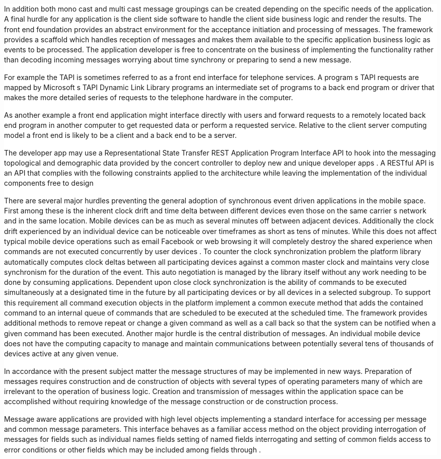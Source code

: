 In addition both mono cast and multi cast message groupings can be created depending on the specific needs of the application. A final hurdle for any application is the client side software to handle the client side business logic and render the results. The front end foundation provides an abstract environment for the acceptance initiation and processing of messages. The framework provides a scaffold which handles reception of messages and makes them available to the specific application business logic as events to be processed. The application developer is free to concentrate on the business of implementing the functionality rather than decoding incoming messages worrying about time synchrony or preparing to send a new message.

For example the TAPI is sometimes referred to as a front end interface for telephone services. A program s TAPI requests are mapped by Microsoft s TAPI Dynamic Link Library programs an intermediate set of programs to a back end program or driver that makes the more detailed series of requests to the telephone hardware in the computer.

As another example a front end application might interface directly with users and forward requests to a remotely located back end program in another computer to get requested data or perform a requested service. Relative to the client server computing model a front end is likely to be a client and a back end to be a server.

The developer app may use a Representational State Transfer REST Application Program Interface API to hook into the messaging topological and demographic data provided by the concert controller to deploy new and unique developer apps . A RESTful API is an API that complies with the following constraints applied to the architecture while leaving the implementation of the individual components free to design 

There are several major hurdles preventing the general adoption of synchronous event driven applications in the mobile space. First among these is the inherent clock drift and time delta between different devices even those on the same carrier s network and in the same location. Mobile devices can be as much as several minutes off between adjacent devices. Additionally the clock drift experienced by an individual device can be noticeable over timeframes as short as tens of minutes. While this does not affect typical mobile device operations such as email Facebook or web browsing it will completely destroy the shared experience when commands are not executed concurrently by user devices . To counter the clock synchronization problem the platform library automatically computes clock deltas between all participating devices against a common master clock and maintains very close synchronism for the duration of the event. This auto negotiation is managed by the library itself without any work needing to be done by consuming applications. Dependent upon close clock synchronization is the ability of commands to be executed simultaneously at a designated time in the future by all participating devices or by all devices in a selected subgroup. To support this requirement all command execution objects in the platform implement a common execute method that adds the contained command to an internal queue of commands that are scheduled to be executed at the scheduled time. The framework provides additional methods to remove repeat or change a given command as well as a call back so that the system can be notified when a given command has been executed. Another major hurdle is the central distribution of messages. An individual mobile device does not have the computing capacity to manage and maintain communications between potentially several tens of thousands of devices active at any given venue.

In accordance with the present subject matter the message structures of may be implemented in new ways. Preparation of messages requires construction and de construction of objects with several types of operating parameters many of which are irrelevant to the operation of business logic. Creation and transmission of messages within the application space can be accomplished without requiring knowledge of the message construction or de construction process.

Message aware applications are provided with high level objects implementing a standard interface for accessing per message and common message parameters. This interface behaves as a familiar access method on the object providing interrogation of messages for fields such as individual names fields setting of named fields interrogating and setting of common fields access to error conditions or other fields which may be included among fields through .
